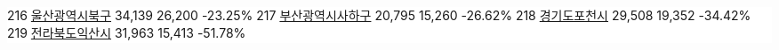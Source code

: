   <tr class="item">
    <td>216</td>
    <td><a href="/apt/울산광역시북구">울산광역시북구</a></td>
    <td>34,139</td>
    <td>26,200</td>
    <td>-23.25%</td>
  </tr>

  <tr class="item">
    <td>217</td>
    <td><a href="/apt/부산광역시사하구">부산광역시사하구</a></td>
    <td>20,795</td>
    <td>15,260</td>
    <td>-26.62%</td>
  </tr>

  <tr class="item">
    <td>218</td>
    <td><a href="/apt/경기도포천시">경기도포천시</a></td>
    <td>29,508</td>
    <td>19,352</td>
    <td>-34.42%</td>
  </tr>

  <tr class="item">
    <td>219</td>
    <td><a href="/apt/전라북도익산시">전라북도익산시</a></td>
    <td>31,963</td>
    <td>15,413</td>
    <td>-51.78%</td>
  </tr>

  <tr>
      <script async src="https://pagead2.googlesyndication.com/pagead/js/adsbygoogle.js?client=ca-pub-3485438051770037"
          crossorigin="anonymous"></script>
      <ins class="adsbygoogle"
          style="display:block"
          data-ad-format="fluid"
          data-ad-layout-key="-fb+5w+4e-db+86"
          data-ad-client="ca-pub-3485438051770037"
          data-ad-slot="1827090281"></ins>
      <script>
          (adsbygoogle = window.adsbygoogle || []).push({});
      </script>
  </tr>

</table>
